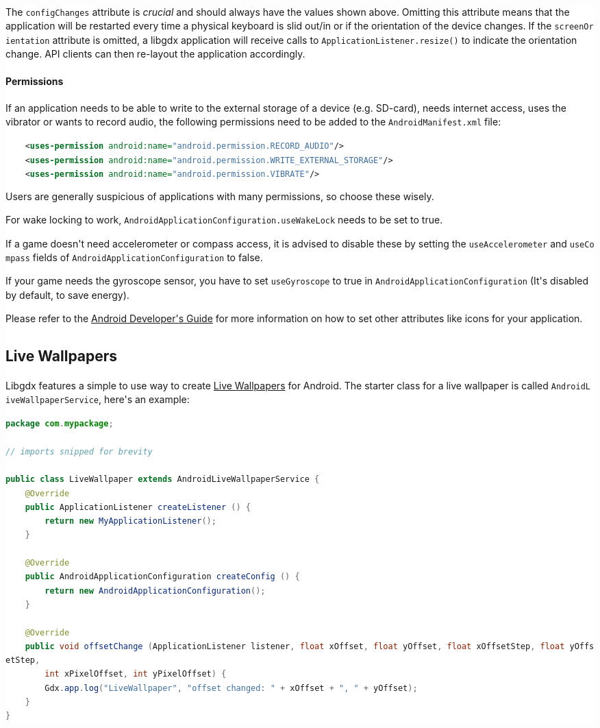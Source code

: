 The `configChanges` attribute is *crucial* and should always have the values shown above. Omitting this attribute means that the application will be restarted every time a physical keyboard is slid out/in or if the orientation of the device changes. If the `screenOrientation` attribute is omitted, a libgdx application will receive calls to `ApplicationListener.resize()` to indicate the orientation change. API clients can then re-layout the application accordingly.

#### Permissions ####
If an application needs to be able to write to the external storage of a device (e.g. SD-card), needs internet access, uses the vibrator or wants to record audio, the following permissions need to be added to the `AndroidManifest.xml` file:

```xml
	<uses-permission android:name="android.permission.RECORD_AUDIO"/>
	<uses-permission android:name="android.permission.WRITE_EXTERNAL_STORAGE"/>
	<uses-permission android:name="android.permission.VIBRATE"/>
```

Users are generally suspicious of applications with many permissions, so choose these wisely. 

For wake locking to work, `AndroidApplicationConfiguration.useWakeLock` needs to be set to true. 

If a game doesn't need accelerometer or compass access, it is advised to disable these by setting the 
`useAccelerometer` and `useCompass` fields of `AndroidApplicationConfiguration` to false.
 
If your game needs the gyroscope sensor, you have to set `useGyroscope` to true in `AndroidApplicationConfiguration` (It's disabled by default, to save energy).



Please refer to the [Android Developer's Guide](http://developer.android.com/guide/index.html) for more information on how to set other attributes like icons for your application.

## Live Wallpapers ##
Libgdx features a simple to use way to create [Live Wallpapers](http://android-developers.blogspot.co.at/2010/02/live-wallpapers.html) for Android. The starter class for a live wallpaper is called `AndroidLiveWallpaperService`, here's an example:

```java
package com.mypackage;

// imports snipped for brevity 

public class LiveWallpaper extends AndroidLiveWallpaperService {
	@Override
	public ApplicationListener createListener () {
		return new MyApplicationListener();
	}

	@Override
	public AndroidApplicationConfiguration createConfig () {
		return new AndroidApplicationConfiguration();
	}

	@Override
	public void offsetChange (ApplicationListener listener, float xOffset, float yOffset, float xOffsetStep, float yOffsetStep,
		int xPixelOffset, int yPixelOffset) {
		Gdx.app.log("LiveWallpaper", "offset changed: " + xOffset + ", " + yOffset);
	}
}
```
